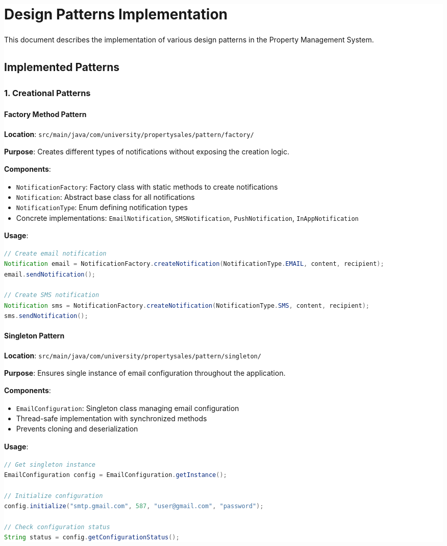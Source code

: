 # Design Patterns Implementation

This document describes the implementation of various design patterns in the Property Management System.

## Implemented Patterns

### 1. Creational Patterns

#### Factory Method Pattern
**Location**: `src/main/java/com/university/propertysales/pattern/factory/`

**Purpose**: Creates different types of notifications without exposing the creation logic.

**Components**:
- `NotificationFactory`: Factory class with static methods to create notifications
- `Notification`: Abstract base class for all notifications
- `NotificationType`: Enum defining notification types
- Concrete implementations: `EmailNotification`, `SMSNotification`, `PushNotification`, `InAppNotification`

**Usage**:
```java
// Create email notification
Notification email = NotificationFactory.createNotification(NotificationType.EMAIL, content, recipient);
email.sendNotification();

// Create SMS notification
Notification sms = NotificationFactory.createNotification(NotificationType.SMS, content, recipient);
sms.sendNotification();
```

#### Singleton Pattern
**Location**: `src/main/java/com/university/propertysales/pattern/singleton/`

**Purpose**: Ensures single instance of email configuration throughout the application.

**Components**:
- `EmailConfiguration`: Singleton class managing email configuration
- Thread-safe implementation with synchronized methods
- Prevents cloning and deserialization

**Usage**:
```java
// Get singleton instance
EmailConfiguration config = EmailConfiguration.getInstance();

// Initialize configuration
config.initialize("smtp.gmail.com", 587, "user@gmail.com", "password");

// Check configuration status
String status = config.getConfigurationStatus();
```

